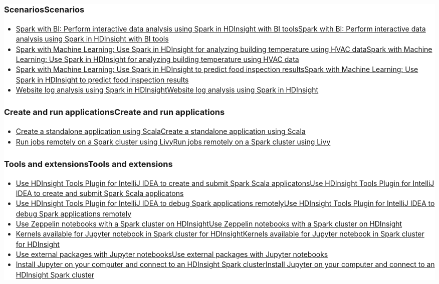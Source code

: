 ### <a name="scenarios"></a><span data-ttu-id="c2878-170">Scenarios</span><span class="sxs-lookup"><span data-stu-id="c2878-170">Scenarios</span></span>
* [<span data-ttu-id="c2878-171">Spark with BI: Perform interactive data analysis using Spark in HDInsight with BI tools</span><span class="sxs-lookup"><span data-stu-id="c2878-171">Spark with BI: Perform interactive data analysis using Spark in HDInsight with BI tools</span></span>](apache-spark-use-bi-tools.md)
* [<span data-ttu-id="c2878-172">Spark with Machine Learning: Use Spark in HDInsight for analyzing building temperature using HVAC data</span><span class="sxs-lookup"><span data-stu-id="c2878-172">Spark with Machine Learning: Use Spark in HDInsight for analyzing building temperature using HVAC data</span></span>](apache-spark-ipython-notebook-machine-learning.md)
* [<span data-ttu-id="c2878-173">Spark with Machine Learning: Use Spark in HDInsight to predict food inspection results</span><span class="sxs-lookup"><span data-stu-id="c2878-173">Spark with Machine Learning: Use Spark in HDInsight to predict food inspection results</span></span>](apache-spark-machine-learning-mllib-ipython.md)
* [<span data-ttu-id="c2878-174">Website log analysis using Spark in HDInsight</span><span class="sxs-lookup"><span data-stu-id="c2878-174">Website log analysis using Spark in HDInsight</span></span>](apache-spark-custom-library-website-log-analysis.md)

### <a name="create-and-run-applications"></a><span data-ttu-id="c2878-175">Create and run applications</span><span class="sxs-lookup"><span data-stu-id="c2878-175">Create and run applications</span></span>
* [<span data-ttu-id="c2878-176">Create a standalone application using Scala</span><span class="sxs-lookup"><span data-stu-id="c2878-176">Create a standalone application using Scala</span></span>](apache-spark-create-standalone-application.md)
* [<span data-ttu-id="c2878-177">Run jobs remotely on a Spark cluster using Livy</span><span class="sxs-lookup"><span data-stu-id="c2878-177">Run jobs remotely on a Spark cluster using Livy</span></span>](apache-spark-livy-rest-interface.md)

### <a name="tools-and-extensions"></a><span data-ttu-id="c2878-178">Tools and extensions</span><span class="sxs-lookup"><span data-stu-id="c2878-178">Tools and extensions</span></span>
* [<span data-ttu-id="c2878-179">Use HDInsight Tools Plugin for IntelliJ IDEA to create and submit Spark Scala applicatons</span><span class="sxs-lookup"><span data-stu-id="c2878-179">Use HDInsight Tools Plugin for IntelliJ IDEA to create and submit Spark Scala applicatons</span></span>](apache-spark-intellij-tool-plugin.md)
* [<span data-ttu-id="c2878-180">Use HDInsight Tools Plugin for IntelliJ IDEA to debug Spark applications remotely</span><span class="sxs-lookup"><span data-stu-id="c2878-180">Use HDInsight Tools Plugin for IntelliJ IDEA to debug Spark applications remotely</span></span>](apache-spark-intellij-tool-plugin-debug-jobs-remotely.md)
* [<span data-ttu-id="c2878-181">Use Zeppelin notebooks with a Spark cluster on HDInsight</span><span class="sxs-lookup"><span data-stu-id="c2878-181">Use Zeppelin notebooks with a Spark cluster on HDInsight</span></span>](apache-spark-zeppelin-notebook.md)
* [<span data-ttu-id="c2878-182">Kernels available for Jupyter notebook in Spark cluster for HDInsight</span><span class="sxs-lookup"><span data-stu-id="c2878-182">Kernels available for Jupyter notebook in Spark cluster for HDInsight</span></span>](apache-spark-jupyter-notebook-kernels.md)
* [<span data-ttu-id="c2878-183">Use external packages with Jupyter notebooks</span><span class="sxs-lookup"><span data-stu-id="c2878-183">Use external packages with Jupyter notebooks</span></span>](apache-spark-jupyter-notebook-use-external-packages.md)
* [<span data-ttu-id="c2878-184">Install Jupyter on your computer and connect to an HDInsight Spark cluster</span><span class="sxs-lookup"><span data-stu-id="c2878-184">Install Jupyter on your computer and connect to an HDInsight Spark cluster</span></span>](apache-spark-jupyter-notebook-install-locally.md)
